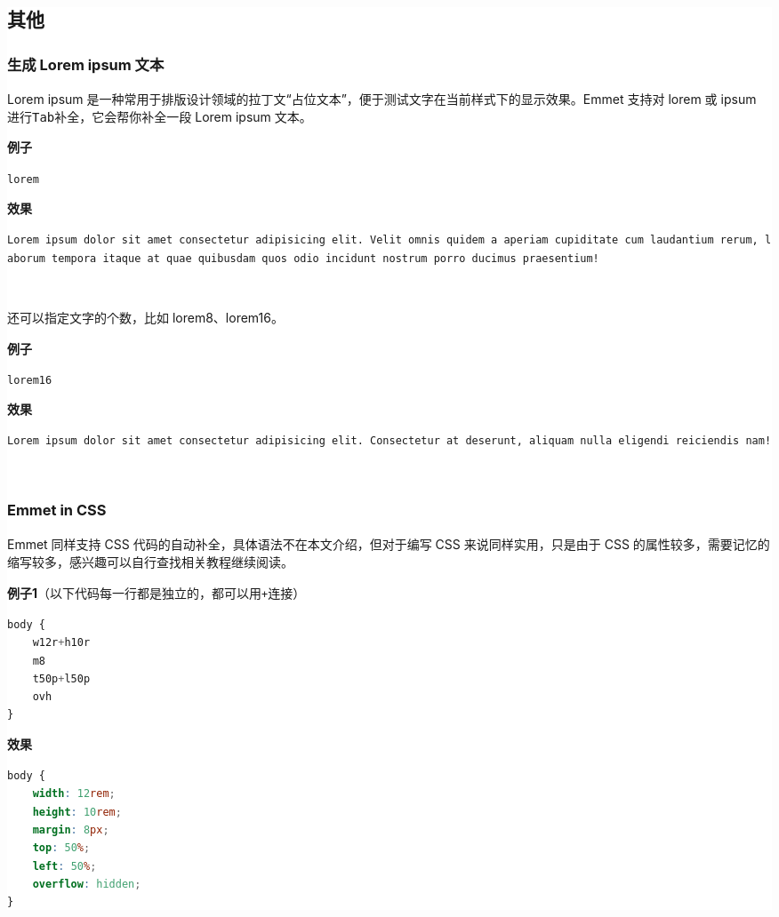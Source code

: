 ## 其他

### 生成 Lorem ipsum 文本

Lorem ipsum 是一种常用于排版设计领域的拉丁文“占位文本”，便于测试文字在当前样式下的显示效果。Emmet 支持对 lorem 或 ipsum 进行<kbd>Tab</kbd>补全，它会帮你补全一段 Lorem ipsum 文本。

**例子**

```html
lorem
```

**效果**

```html
Lorem ipsum dolor sit amet consectetur adipisicing elit. Velit omnis quidem a aperiam cupiditate cum laudantium rerum, laborum tempora itaque at quae quibusdam quos odio incidunt nostrum porro ducimus praesentium!
```

<br/>

还可以指定文字的个数，比如 lorem8、lorem16。

**例子**

```html
lorem16
```

**效果**

```html
Lorem ipsum dolor sit amet consectetur adipisicing elit. Consectetur at deserunt, aliquam nulla eligendi reiciendis nam!
```

<br/>

### Emmet in CSS

Emmet 同样支持 CSS 代码的自动补全，具体语法不在本文介绍，但对于编写 CSS 来说同样实用，只是由于 CSS 的属性较多，需要记忆的缩写较多，感兴趣可以自行查找相关教程继续阅读。

**例子1**（以下代码每一行都是独立的，都可以用`+`连接）

```css
body {
	w12r+h10r
    m8
    t50p+l50p
    ovh
}
```

**效果**

```css
body {
	width: 12rem;
    height: 10rem;
    margin: 8px;
    top: 50%;
    left: 50%;
    overflow: hidden;
}
```
